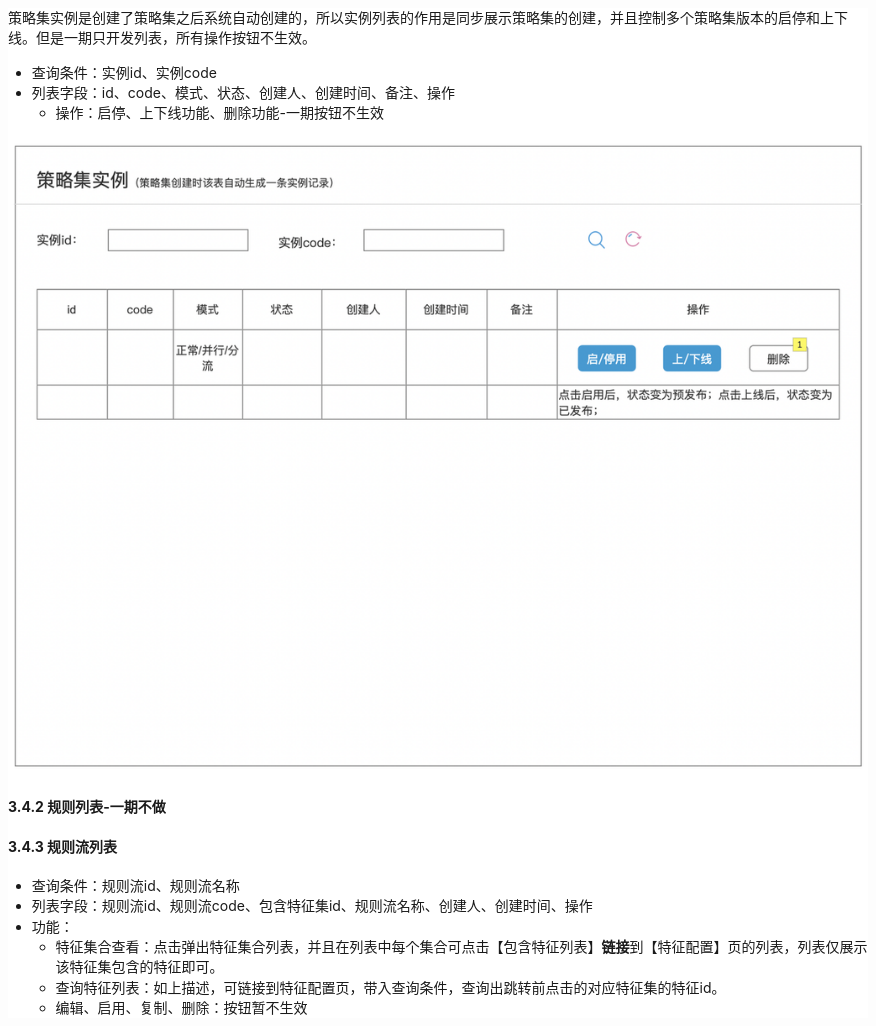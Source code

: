 策略集实例是创建了策略集之后系统自动创建的，所以实例列表的作用是同步展示策略集的创建，并且控制多个策略集版本的启停和上下线。但是一期只开发列表，所有操作按钮不生效。

- 查询条件：实例id、实例code
- 列表字段：id、code、模式、状态、创建人、创建时间、备注、操作
  -  操作：启停、上下线功能、删除功能-一期按钮不生效

![](/images/sb/45e5a746-69dc-4eb6-b8e1-8bf3af3cbb39.png)



#### 3.4.2 规则列表-一期不做



#### 3.4.3 规则流列表

- 查询条件：规则流id、规则流名称
- 列表字段：规则流id、规则流code、包含特征集id、规则流名称、创建人、创建时间、操作
- 功能：
  -  特征集合查看：点击弹出特征集合列表，并且在列表中每个集合可点击【包含特征列表】**链接**到【特征配置】页的列表，列表仅展示该特征集包含的特征即可。
  - 查询特征列表：如上描述，可链接到特征配置页，带入查询条件，查询出跳转前点击的对应特征集的特征id。
  - 编辑、启用、复制、删除：按钮暂不生效
